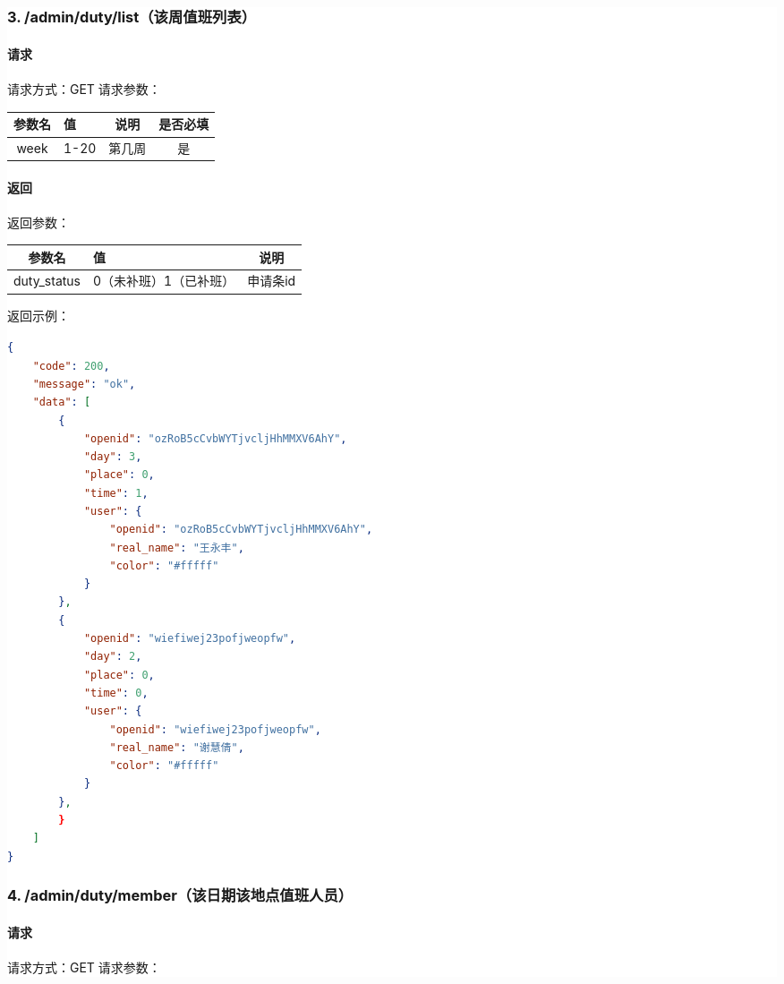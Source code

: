 ### 3.   /admin/duty/list（该周值班列表）
#### 请求
请求方式：GET
请求参数：

| 参数名 | 值 | 说明 | 是否必填 |
| :---: | :--- | :---: | :---: |
| week | 1-20 | 第几周 | 是 |

#### 返回
返回参数：

| 参数名 | 值 | 说明 |
| :---: | :--- | :---: |
| duty_status | 0（未补班）1（已补班） | 申请条id |

返回示例：

```json
{
    "code": 200,
    "message": "ok",
    "data": [
        {
            "openid": "ozRoB5cCvbWYTjvcljHhMMXV6AhY",
            "day": 3,
            "place": 0,
            "time": 1,
            "user": {
                "openid": "ozRoB5cCvbWYTjvcljHhMMXV6AhY",
                "real_name": "王永丰",
                "color": "#fffff"
            }
        },
        {
            "openid": "wiefiwej23pofjweopfw",
            "day": 2,
            "place": 0,
            "time": 0,
            "user": {
                "openid": "wiefiwej23pofjweopfw",
                "real_name": "谢慧倩",
                "color": "#fffff"
            }
        },
        }
    ]
}
```

### 4.   /admin/duty/member（该日期该地点值班人员）
#### 请求
请求方式：GET
请求参数：
